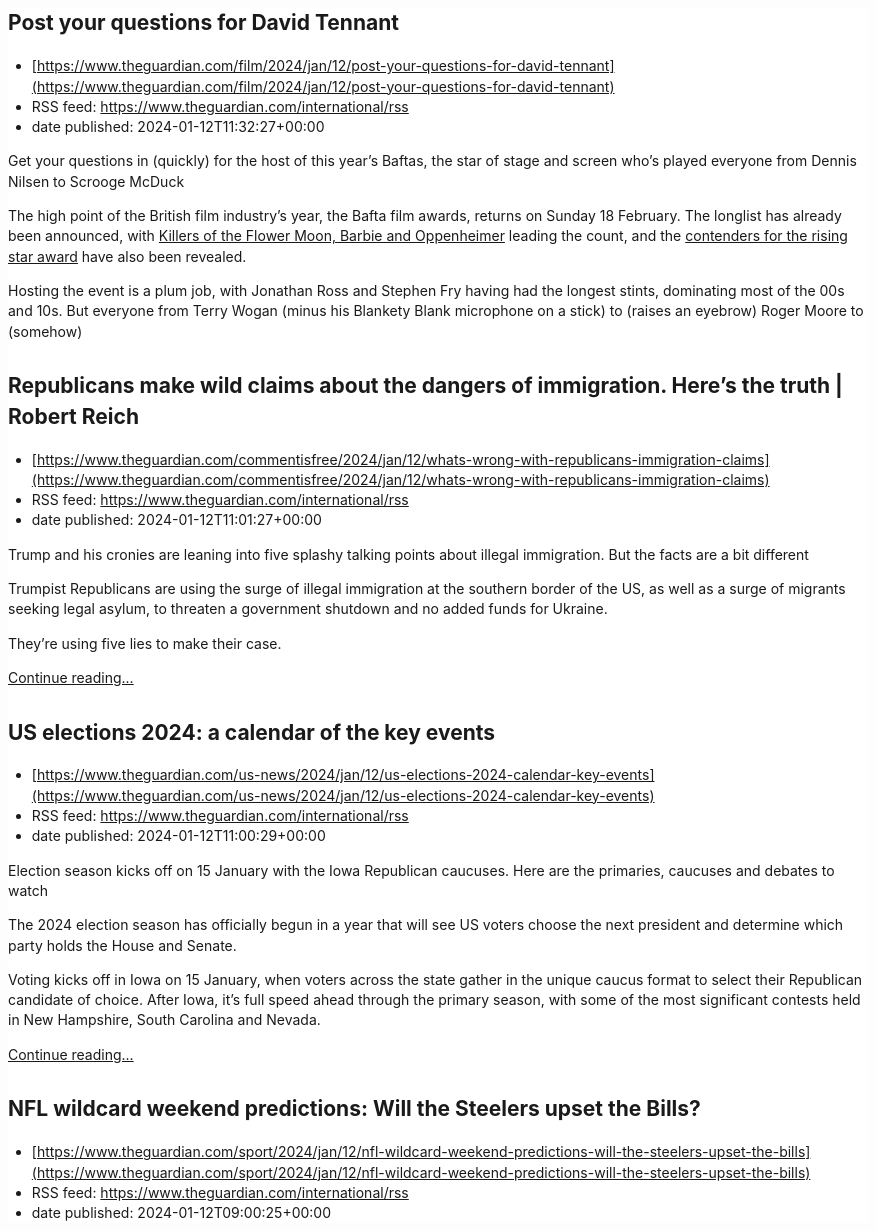 ## Post your questions for David Tennant
 - [https://www.theguardian.com/film/2024/jan/12/post-your-questions-for-david-tennant](https://www.theguardian.com/film/2024/jan/12/post-your-questions-for-david-tennant)
 - RSS feed: https://www.theguardian.com/international/rss
 - date published: 2024-01-12T11:32:27+00:00

<p>Get your questions in (quickly) for the host of this year’s Baftas, the star of stage and screen who’s played everyone from Dennis Nilsen to Scrooge McDuck</p><p>The high point of the British film industry’s year, the Bafta film awards, returns on Sunday 18 February. The longlist has already been announced, with <a href="https://www.theguardian.com/film/2024/jan/05/scorsese-ties-with-barbenheimer-as-bafta-longlists-announced">Killers of the Flower Moon, Barbie and Oppenheimer</a> leading the count, and the <a href="https://www.theguardian.com/film/2024/jan/10/phoebe-dynevor-mia-mckenna-bruce-sophie-wilde-jacob-elordi-ayo-edebiri-bafta-rising-star-award">contenders for the rising star award</a> have also been revealed.</p><p>Hosting the event is a plum job, with Jonathan Ross and Stephen Fry having had the longest stints, dominating most of the 00s and 10s. But everyone from Terry Wogan (minus his Blankety Blank microphone on a stick) to (raises an eyebrow) Roger Moore to (somehow)

## Republicans make wild claims about the dangers of immigration. Here’s the truth | Robert Reich
 - [https://www.theguardian.com/commentisfree/2024/jan/12/whats-wrong-with-republicans-immigration-claims](https://www.theguardian.com/commentisfree/2024/jan/12/whats-wrong-with-republicans-immigration-claims)
 - RSS feed: https://www.theguardian.com/international/rss
 - date published: 2024-01-12T11:01:27+00:00

<p>Trump and his cronies are leaning into five splashy talking points about illegal immigration. But the facts are a bit different</p><p>Trumpist Republicans are using the surge of illegal immigration at the southern border of the US, as well as a surge of migrants seeking legal asylum, to threaten a government shutdown and no added funds for Ukraine.</p><p>They’re using five lies to make their case.</p> <a href="https://www.theguardian.com/commentisfree/2024/jan/12/whats-wrong-with-republicans-immigration-claims">Continue reading...</a>

## US elections 2024: a calendar of the key events
 - [https://www.theguardian.com/us-news/2024/jan/12/us-elections-2024-calendar-key-events](https://www.theguardian.com/us-news/2024/jan/12/us-elections-2024-calendar-key-events)
 - RSS feed: https://www.theguardian.com/international/rss
 - date published: 2024-01-12T11:00:29+00:00

<p>Election season kicks off on 15 January with the Iowa Republican caucuses. Here are the primaries, caucuses and debates to watch</p><p>The 2024 election season has officially begun in a year that will see US voters choose the next president and determine which party holds the House and Senate.</p><p>Voting kicks off in Iowa on 15 January, when voters across the state gather in the unique caucus format to select their Republican candidate of choice. After Iowa, it’s full speed ahead through the primary season, with some of the most significant contests held in New Hampshire, South Carolina and Nevada.</p> <a href="https://www.theguardian.com/us-news/2024/jan/12/us-elections-2024-calendar-key-events">Continue reading...</a>

## NFL wildcard weekend predictions: Will the Steelers upset the Bills?
 - [https://www.theguardian.com/sport/2024/jan/12/nfl-wildcard-weekend-predictions-will-the-steelers-upset-the-bills](https://www.theguardian.com/sport/2024/jan/12/nfl-wildcard-weekend-predictions-will-the-steelers-upset-the-bills)
 - RSS feed: https://www.theguardian.com/international/rss
 - date published: 2024-01-12T09:00:25+00:00
